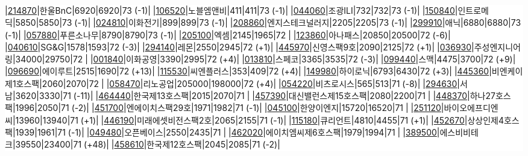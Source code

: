 |[214870](https://finance.daum.net/quotes/A214870)|한울BnC|6920|6920|73 (-1)|
|[106520](https://finance.daum.net/quotes/A106520)|노블엠앤비|411|411|73 (-1)|
|[044060](https://finance.daum.net/quotes/A044060)|조광ILI|732|732|73 (-1)|
|[150840](https://finance.daum.net/quotes/A150840)|인트로메딕|5850|5850|73 (-1)|
|[024810](https://finance.daum.net/quotes/A024810)|이화전기|899|899|73 (-1)|
|[208860](https://finance.daum.net/quotes/A208860)|엔지스테크널러지|2205|2205|73 (-1)|
|[299910](https://finance.daum.net/quotes/A299910)|애닉|6880|6880|73 (-1)|
|[057880](https://finance.daum.net/quotes/A057880)|푸른소나무|8790|8790|73 (-1)|
|[205100](https://finance.daum.net/quotes/A205100)|엑셈|2145|1965|72 |
|[123860](https://finance.daum.net/quotes/A123860)|아나패스|20850|20500|72 (-6)|
|[040610](https://finance.daum.net/quotes/A040610)|SG&G|1578|1593|72 (-3)|
|[294140](https://finance.daum.net/quotes/A294140)|레몬|2550|2945|72 (+1)|
|[445970](https://finance.daum.net/quotes/A445970)|신영스팩9호|2090|2125|72 (+1)|
|[036930](https://finance.daum.net/quotes/A036930)|주성엔지니어링|34000|29750|72 |
|[001840](https://finance.daum.net/quotes/A001840)|이화공영|3390|2995|72 (+4)|
|[013810](https://finance.daum.net/quotes/A013810)|스페코|3365|3535|72 (-3)|
|[099440](https://finance.daum.net/quotes/A099440)|스맥|4475|3700|72 (+9)|
|[096690](https://finance.daum.net/quotes/A096690)|에이루트|2515|1690|72 (+13)|
|[115530](https://finance.daum.net/quotes/A115530)|씨엔플러스|353|409|72 (+4)|
|[149980](https://finance.daum.net/quotes/A149980)|하이로닉|6793|6430|72 (+3)|
|[445360](https://finance.daum.net/quotes/A445360)|비엔케이제1호스팩|2060|2070|72 |
|[058470](https://finance.daum.net/quotes/A058470)|리노공업|205000|198000|72 (+4)|
|[054220](https://finance.daum.net/quotes/A054220)|비츠로시스|565|513|71 (-8)|
|[294630](https://finance.daum.net/quotes/A294630)|서남|3620|3330|71 (-11)|
|[464440](https://finance.daum.net/quotes/A464440)|한국제13호스팩|2015|2070|71 |
|[457390](https://finance.daum.net/quotes/A457390)|대신밸런스제15호스팩|2080|2200|71 |
|[448370](https://finance.daum.net/quotes/A448370)|하나27호스팩|1996|2050|71 (-2)|
|[451700](https://finance.daum.net/quotes/A451700)|엔에이치스팩29호|1971|1982|71 (-1)|
|[045100](https://finance.daum.net/quotes/A045100)|한양이엔지|15720|16520|71 |
|[251120](https://finance.daum.net/quotes/A251120)|바이오에프디엔씨|13960|13940|71 (+1)|
|[446190](https://finance.daum.net/quotes/A446190)|미래에셋비전스팩2호|2065|2155|71 (-1)|
|[115180](https://finance.daum.net/quotes/A115180)|큐리언트|4810|4455|71 (+1)|
|[452670](https://finance.daum.net/quotes/A452670)|상상인제4호스팩|1939|1961|71 (-1)|
|[049480](https://finance.daum.net/quotes/A049480)|오픈베이스|2550|2435|71 |
|[462020](https://finance.daum.net/quotes/A462020)|에이치엠씨제6호스팩|1979|1994|71 |
|[389500](https://finance.daum.net/quotes/A389500)|에스비비테크|39550|23400|71 (+48)|
|[458610](https://finance.daum.net/quotes/A458610)|한국제12호스팩|2045|2085|71 (-2)|